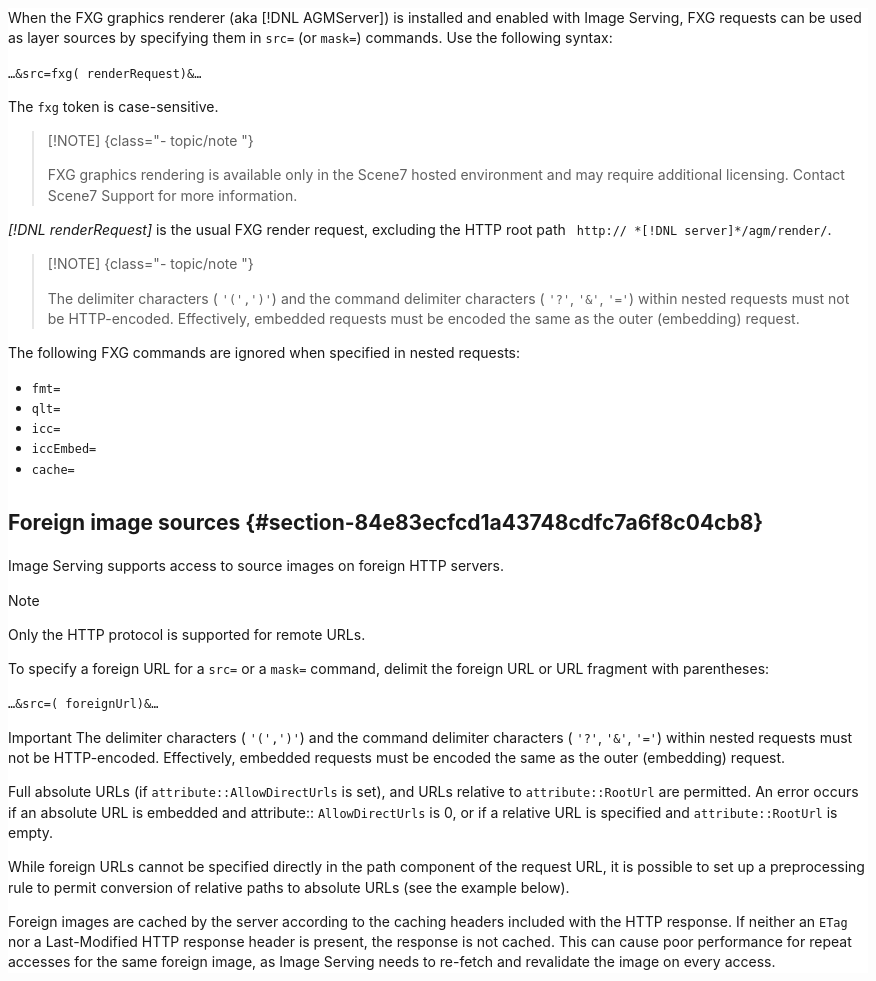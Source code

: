 When the FXG graphics renderer (aka [!DNL AGMServer]) is installed and enabled with Image Serving, FXG requests can be used as layer sources by specifying them in `src=` (or `mask=`) commands. Use the following syntax:

`…&src=fxg( renderRequest)&…`

The `fxg` token is case-sensitive.

>[!NOTE] {class="- topic/note "}
>
>FXG graphics rendering is available only in the Scene7 hosted environment and may require additional licensing. Contact Scene7 Support for more information.

*[!DNL renderRequest]* is the usual FXG render request, excluding the HTTP root path ` http:// *[!DNL server]*/agm/render/`.

>[!NOTE] {class="- topic/note "}
>
>The delimiter characters ( `'(',')'`) and the command delimiter characters ( `'?'`, `'&'`, `'='`) within nested requests must not be HTTP-encoded. Effectively, embedded requests must be encoded the same as the outer (embedding) request.

The following FXG commands are ignored when specified in nested requests:

* `fmt=` 
* `qlt=` 
* `icc=` 
* `iccEmbed=` 
* `cache=`

## Foreign image sources {#section-84e83ecfcd1a43748cdfc7a6f8c04cb8}

Image Serving supports access to source images on foreign HTTP servers.

>[!NOTE]
>
>Only the HTTP protocol is supported for remote URLs.

To specify a foreign URL for a `src=` or a `mask=` command, delimit the foreign URL or URL fragment with parentheses:

`…&src=( foreignUrl)&…`

Important The delimiter characters ( `'(',')'`) and the command delimiter characters ( `'?'`, `'&'`, `'='`) within nested requests must not be HTTP-encoded. Effectively, embedded requests must be encoded the same as the outer (embedding) request.

Full absolute URLs (if `attribute::AllowDirectUrls` is set), and URLs relative to `attribute::RootUrl` are permitted. An error occurs if an absolute URL is embedded and attribute:: `AllowDirectUrls` is 0, or if a relative URL is specified and `attribute::RootUrl` is empty.

While foreign URLs cannot be specified directly in the path component of the request URL, it is possible to set up a preprocessing rule to permit conversion of relative paths to absolute URLs (see the example below).

Foreign images are cached by the server according to the caching headers included with the HTTP response. If neither an `ETag` nor a Last-Modified HTTP response header is present, the response is not cached. This can cause poor performance for repeat accesses for the same foreign image, as Image Serving needs to re-fetch and revalidate the image on every access.
